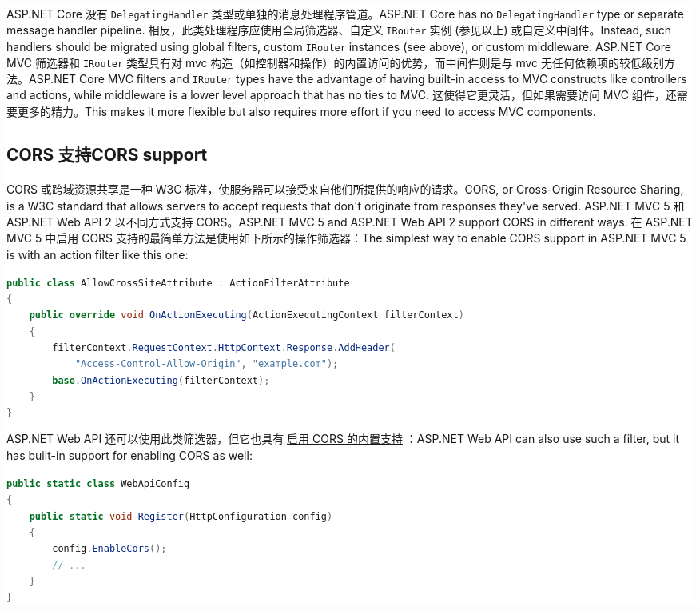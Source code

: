<span data-ttu-id="3d09c-209">ASP.NET Core 没有 `DelegatingHandler` 类型或单独的消息处理程序管道。</span><span class="sxs-lookup"><span data-stu-id="3d09c-209">ASP.NET Core has no `DelegatingHandler` type or separate message handler pipeline.</span></span> <span data-ttu-id="3d09c-210">相反，此类处理程序应使用全局筛选器、自定义 `IRouter` 实例 (参见以上) 或自定义中间件。</span><span class="sxs-lookup"><span data-stu-id="3d09c-210">Instead, such handlers should be migrated using global filters, custom `IRouter` instances (see above), or custom middleware.</span></span> <span data-ttu-id="3d09c-211">ASP.NET Core MVC 筛选器和 `IRouter` 类型具有对 mvc 构造（如控制器和操作）的内置访问的优势，而中间件则是与 mvc 无任何依赖项的较低级别方法。</span><span class="sxs-lookup"><span data-stu-id="3d09c-211">ASP.NET Core MVC filters and `IRouter` types have the advantage of having built-in access to MVC constructs like controllers and actions, while middleware is a lower level approach that has no ties to MVC.</span></span> <span data-ttu-id="3d09c-212">这使得它更灵活，但如果需要访问 MVC 组件，还需要更多的精力。</span><span class="sxs-lookup"><span data-stu-id="3d09c-212">This makes it more flexible but also requires more effort if you need to access MVC components.</span></span>

## <a name="cors-support"></a><span data-ttu-id="3d09c-213">CORS 支持</span><span class="sxs-lookup"><span data-stu-id="3d09c-213">CORS support</span></span>

<span data-ttu-id="3d09c-214">CORS 或跨域资源共享是一种 W3C 标准，使服务器可以接受来自他们所提供的响应的请求。</span><span class="sxs-lookup"><span data-stu-id="3d09c-214">CORS, or Cross-Origin Resource Sharing, is a W3C standard that allows servers to accept requests that don't originate from responses they've served.</span></span> <span data-ttu-id="3d09c-215">ASP.NET MVC 5 和 ASP.NET Web API 2 以不同方式支持 CORS。</span><span class="sxs-lookup"><span data-stu-id="3d09c-215">ASP.NET MVC 5 and ASP.NET Web API 2 support CORS in different ways.</span></span> <span data-ttu-id="3d09c-216">在 ASP.NET MVC 5 中启用 CORS 支持的最简单方法是使用如下所示的操作筛选器：</span><span class="sxs-lookup"><span data-stu-id="3d09c-216">The simplest way to enable CORS support in ASP.NET MVC 5 is with an action filter like this one:</span></span>

```csharp
public class AllowCrossSiteAttribute : ActionFilterAttribute
{
    public override void OnActionExecuting(ActionExecutingContext filterContext)
    {
        filterContext.RequestContext.HttpContext.Response.AddHeader(
            "Access-Control-Allow-Origin", "example.com");
        base.OnActionExecuting(filterContext);
    }
}
```

<span data-ttu-id="3d09c-217">ASP.NET Web API 还可以使用此类筛选器，但它也具有 [启用 CORS 的内置支持](/aspnet/web-api/overview/security/enabling-cross-origin-requests-in-web-api#enable-cors) ：</span><span class="sxs-lookup"><span data-stu-id="3d09c-217">ASP.NET Web API can also use such a filter, but it has [built-in support for enabling CORS](/aspnet/web-api/overview/security/enabling-cross-origin-requests-in-web-api#enable-cors) as well:</span></span>

```csharp
public static class WebApiConfig
{
    public static void Register(HttpConfiguration config)
    {
        config.EnableCors();
        // ...
    }
}
```
